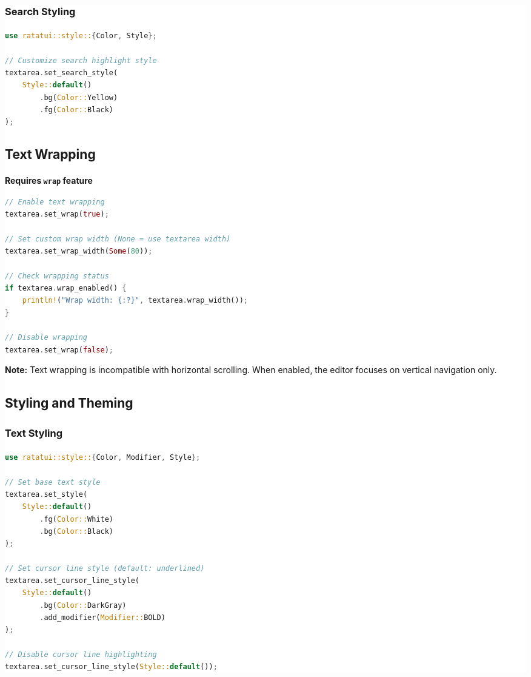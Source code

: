### Search Styling

```rust
use ratatui::style::{Color, Style};

// Customize search highlight style
textarea.set_search_style(
    Style::default()
        .bg(Color::Yellow)
        .fg(Color::Black)
);
```

## Text Wrapping

**Requires `wrap` feature**

```rust
// Enable text wrapping
textarea.set_wrap(true);

// Set custom wrap width (None = use textarea width)
textarea.set_wrap_width(Some(80));

// Check wrapping status
if textarea.wrap_enabled() {
    println!("Wrap width: {:?}", textarea.wrap_width());
}

// Disable wrapping
textarea.set_wrap(false);
```

**Note:** Text wrapping is incompatible with horizontal scrolling. When enabled, the editor focuses on vertical navigation only.

## Styling and Theming

### Text Styling

```rust
use ratatui::style::{Color, Modifier, Style};

// Set base text style
textarea.set_style(
    Style::default()
        .fg(Color::White)
        .bg(Color::Black)
);

// Set cursor line style (default: underlined)
textarea.set_cursor_line_style(
    Style::default()
        .bg(Color::DarkGray)
        .add_modifier(Modifier::BOLD)
);

// Disable cursor line highlighting
textarea.set_cursor_line_style(Style::default());
```
